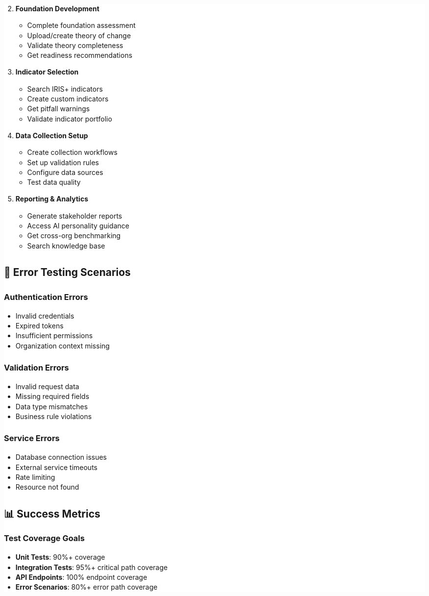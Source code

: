 2. **Foundation Development**
   - Complete foundation assessment
   - Upload/create theory of change
   - Validate theory completeness
   - Get readiness recommendations

3. **Indicator Selection**
   - Search IRIS+ indicators
   - Create custom indicators
   - Get pitfall warnings
   - Validate indicator portfolio

4. **Data Collection Setup**
   - Create collection workflows
   - Set up validation rules
   - Configure data sources
   - Test data quality

5. **Reporting & Analytics**
   - Generate stakeholder reports
   - Access AI personality guidance
   - Get cross-org benchmarking
   - Search knowledge base

## 🚨 **Error Testing Scenarios**

### **Authentication Errors**
- Invalid credentials
- Expired tokens
- Insufficient permissions
- Organization context missing

### **Validation Errors**
- Invalid request data
- Missing required fields
- Data type mismatches
- Business rule violations

### **Service Errors**
- Database connection issues
- External service timeouts
- Rate limiting
- Resource not found

## 📊 **Success Metrics**

### **Test Coverage Goals**
- **Unit Tests**: 90%+ coverage
- **Integration Tests**: 95%+ critical path coverage
- **API Endpoints**: 100% endpoint coverage
- **Error Scenarios**: 80%+ error path coverage
